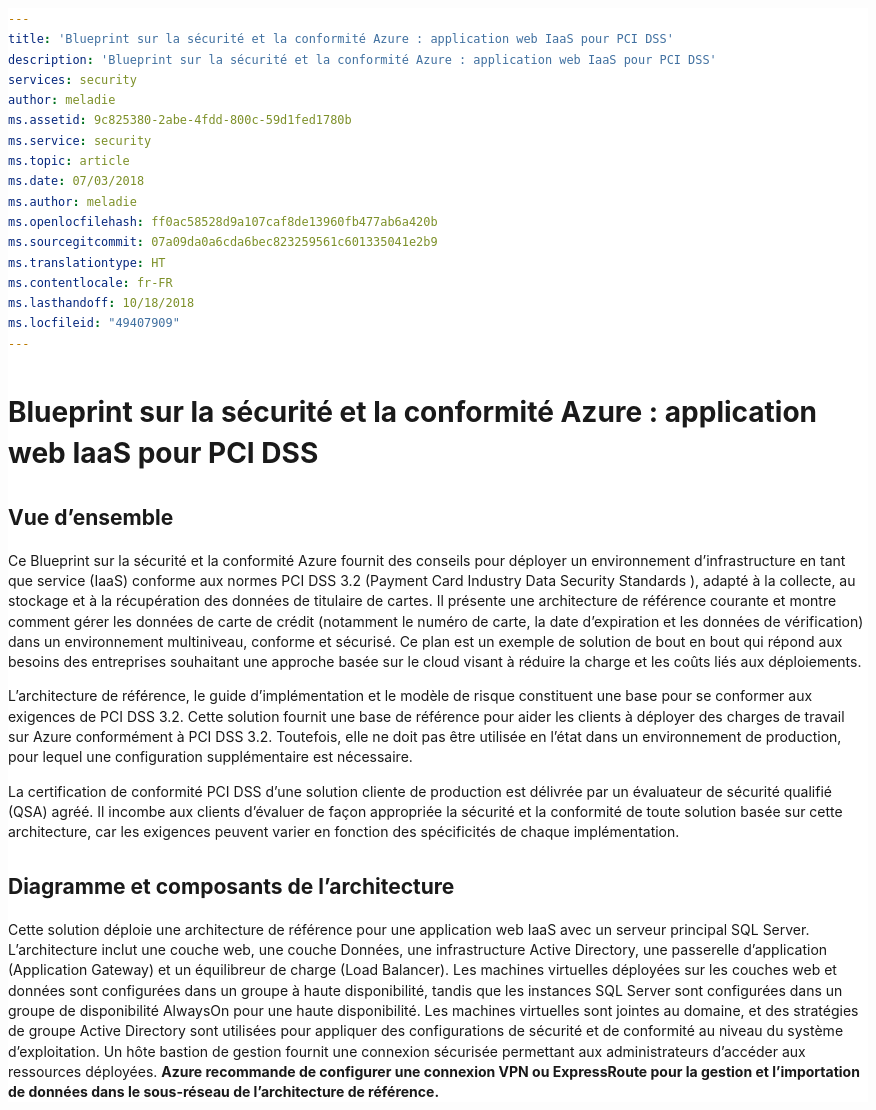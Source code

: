 ```yaml
---
title: 'Blueprint sur la sécurité et la conformité Azure : application web IaaS pour PCI DSS'
description: 'Blueprint sur la sécurité et la conformité Azure : application web IaaS pour PCI DSS'
services: security
author: meladie
ms.assetid: 9c825380-2abe-4fdd-800c-59d1fed1780b
ms.service: security
ms.topic: article
ms.date: 07/03/2018
ms.author: meladie
ms.openlocfilehash: ff0ac58528d9a107caf8de13960fb477ab6a420b
ms.sourcegitcommit: 07a09da0a6cda6bec823259561c601335041e2b9
ms.translationtype: HT
ms.contentlocale: fr-FR
ms.lasthandoff: 10/18/2018
ms.locfileid: "49407909"
---
```

# <a name="azure-security-and-compliance-blueprint-iaas-web-application-for-pci-dss"></a>Blueprint sur la sécurité et la conformité Azure : application web IaaS pour PCI DSS

## <a name="overview"></a>Vue d’ensemble

Ce Blueprint sur la sécurité et la conformité Azure fournit des conseils pour déployer un environnement d’infrastructure en tant que service (IaaS) conforme aux normes PCI DSS 3.2 (Payment Card Industry Data Security Standards ), adapté à la collecte, au stockage et à la récupération des données de titulaire de cartes. Il présente une architecture de référence courante et montre comment gérer les données de carte de crédit (notamment le numéro de carte, la date d’expiration et les données de vérification) dans un environnement multiniveau, conforme et sécurisé. Ce plan est un exemple de solution de bout en bout qui répond aux besoins des entreprises souhaitant une approche basée sur le cloud visant à réduire la charge et les coûts liés aux déploiements.

L’architecture de référence, le guide d’implémentation et le modèle de risque constituent une base pour se conformer aux exigences de PCI DSS 3.2. Cette solution fournit une base de référence pour aider les clients à déployer des charges de travail sur Azure conformément à PCI DSS 3.2. Toutefois, elle ne doit pas être utilisée en l’état dans un environnement de production, pour lequel une configuration supplémentaire est nécessaire.

La certification de conformité PCI DSS d’une solution cliente de production est délivrée par un évaluateur de sécurité qualifié (QSA) agréé. Il incombe aux clients d’évaluer de façon appropriée la sécurité et la conformité de toute solution basée sur cette architecture, car les exigences peuvent varier en fonction des spécificités de chaque implémentation.

## <a name="architecture-diagram-and-components"></a>Diagramme et composants de l’architecture

Cette solution déploie une architecture de référence pour une application web IaaS avec un serveur principal SQL Server. L’architecture inclut une couche web, une couche Données, une infrastructure Active Directory, une passerelle d’application (Application Gateway) et un équilibreur de charge (Load Balancer). Les machines virtuelles déployées sur les couches web et données sont configurées dans un groupe à haute disponibilité, tandis que les instances SQL Server sont configurées dans un groupe de disponibilité AlwaysOn pour une haute disponibilité. Les machines virtuelles sont jointes au domaine, et des stratégies de groupe Active Directory sont utilisées pour appliquer des configurations de sécurité et de conformité au niveau du système d’exploitation. Un hôte bastion de gestion fournit une connexion sécurisée permettant aux administrateurs d’accéder aux ressources déployées. **Azure recommande de configurer une connexion VPN ou ExpressRoute pour la gestion et l’importation de données dans le sous-réseau de l’architecture de référence.**
